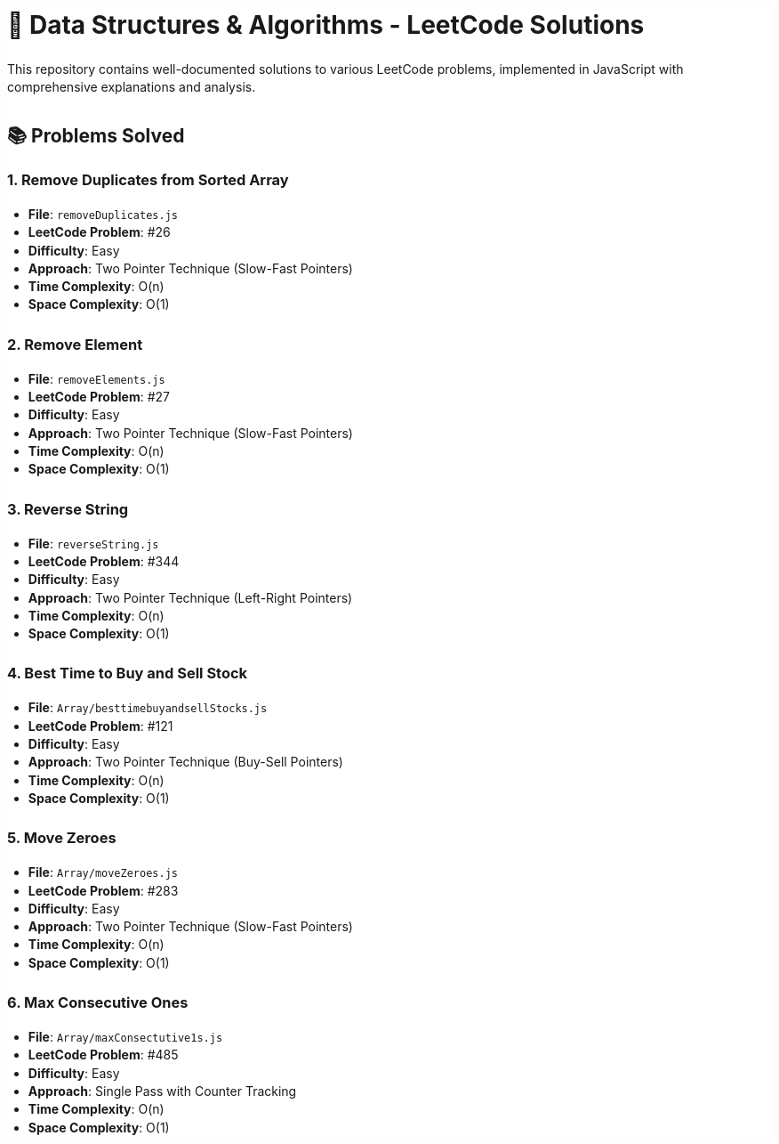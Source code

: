 # 🚀 Data Structures & Algorithms - LeetCode Solutions

This repository contains well-documented solutions to various LeetCode problems, implemented in JavaScript with comprehensive explanations and analysis.

## 📚 Problems Solved

### 1. **Remove Duplicates from Sorted Array** 
- **File**: `removeDuplicates.js`
- **LeetCode Problem**: #26
- **Difficulty**: Easy
- **Approach**: Two Pointer Technique (Slow-Fast Pointers)
- **Time Complexity**: O(n)
- **Space Complexity**: O(1)

### 2. **Remove Element**
- **File**: `removeElements.js`
- **LeetCode Problem**: #27
- **Difficulty**: Easy
- **Approach**: Two Pointer Technique (Slow-Fast Pointers)
- **Time Complexity**: O(n)
- **Space Complexity**: O(1)

### 3. **Reverse String**
- **File**: `reverseString.js`
- **LeetCode Problem**: #344
- **Difficulty**: Easy
- **Approach**: Two Pointer Technique (Left-Right Pointers)
- **Time Complexity**: O(n)
- **Space Complexity**: O(1)

### 4. **Best Time to Buy and Sell Stock**
- **File**: `Array/besttimebuyandsellStocks.js`
- **LeetCode Problem**: #121
- **Difficulty**: Easy
- **Approach**: Two Pointer Technique (Buy-Sell Pointers)
- **Time Complexity**: O(n)
- **Space Complexity**: O(1)

### 5. **Move Zeroes**
- **File**: `Array/moveZeroes.js`
- **LeetCode Problem**: #283
- **Difficulty**: Easy
- **Approach**: Two Pointer Technique (Slow-Fast Pointers)
- **Time Complexity**: O(n)
- **Space Complexity**: O(1)

### 6. **Max Consecutive Ones**
- **File**: `Array/maxConsectutive1s.js`
- **LeetCode Problem**: #485
- **Difficulty**: Easy
- **Approach**: Single Pass with Counter Tracking
- **Time Complexity**: O(n)
- **Space Complexity**: O(1)
